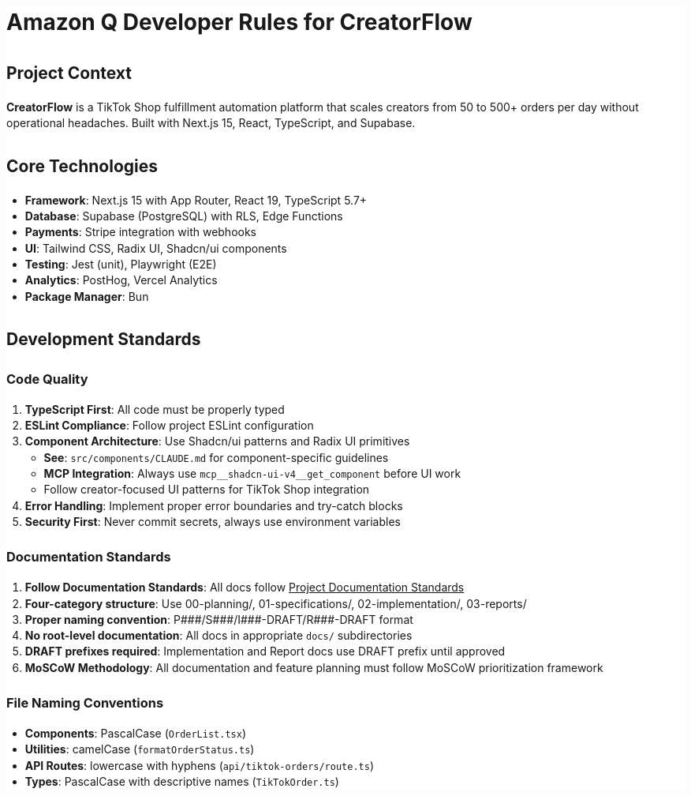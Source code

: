 # Amazon Q Developer Rules for CreatorFlow

## Project Context

**CreatorFlow** is a TikTok Shop fulfillment automation platform that scales creators from 50 to 500+ orders per day without operational headaches. Built with Next.js 15, React, TypeScript, and Supabase.

## Core Technologies

- **Framework**: Next.js 15 with App Router, React 19, TypeScript 5.7+
- **Database**: Supabase (PostgreSQL) with RLS, Edge Functions
- **Payments**: Stripe integration with webhooks
- **UI**: Tailwind CSS, Radix UI, Shadcn/ui components
- **Testing**: Jest (unit), Playwright (E2E)
- **Analytics**: PostHog, Vercel Analytics
- **Package Manager**: Bun

## Development Standards

### Code Quality
1. **TypeScript First**: All code must be properly typed
2. **ESLint Compliance**: Follow project ESLint configuration
3. **Component Architecture**: Use Shadcn/ui patterns and Radix UI primitives
   - **See**: `src/components/CLAUDE.md` for component-specific guidelines
   - **MCP Integration**: Always use `mcp__shadcn-ui-v4__get_component` before UI work
   - Follow creator-focused UI patterns for TikTok Shop integration
4. **Error Handling**: Implement proper error boundaries and try-catch blocks
5. **Security First**: Never commit secrets, always use environment variables

### Documentation Standards

1. **Follow Documentation Standards**: All docs follow [Project Documentation Standards](./docs/development/documentation-standards/DOCUMENTATION_STANDARDS.md)
2. **Four-category structure**: Use 00-planning/, 01-specifications/, 02-implementation/, 03-reports/
3. **Proper naming convention**: P###/S###/I###-DRAFT/R###-DRAFT format
4. **No root-level documentation**: All docs in appropriate `docs/` subdirectories
5. **DRAFT prefixes required**: Implementation and Report docs use DRAFT prefix until approved
6. **MoSCoW Methodology**: All documentation and feature planning must follow MoSCoW prioritization framework

### File Naming Conventions

- **Components**: PascalCase (`OrderList.tsx`)
- **Utilities**: camelCase (`formatOrderStatus.ts`)
- **API Routes**: lowercase with hyphens (`api/tiktok-orders/route.ts`)
- **Types**: PascalCase with descriptive names (`TikTokOrder.ts`)
